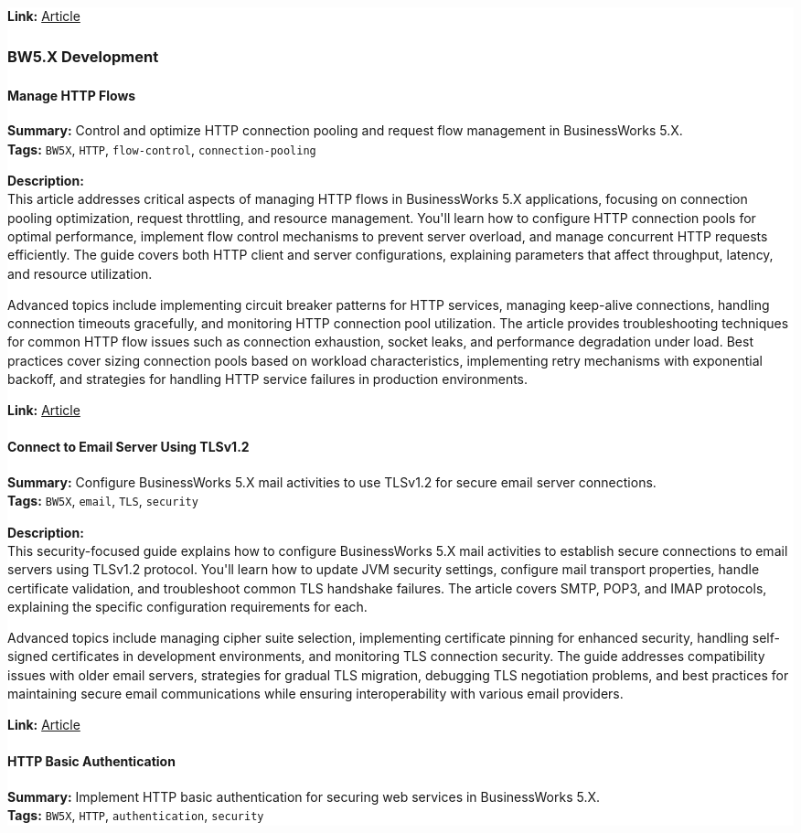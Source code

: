 **Link:** [Article](https://community.tibco.com/articles/37_tibco-platform/40_integration/53_businessworks/bw6x-bwce-how-to-manage-jms-request-reply-scenarios-in-businessworks-and-businessworks-container-edition-r3557/)

### BW5.X Development

#### Manage HTTP Flows
**Summary:** Control and optimize HTTP connection pooling and request flow management in BusinessWorks 5.X.  
**Tags:** `BW5X`, `HTTP`, `flow-control`, `connection-pooling`

**Description:**  
This article addresses critical aspects of managing HTTP flows in BusinessWorks 5.X applications, focusing on connection pooling optimization, request throttling, and resource management. You'll learn how to configure HTTP connection pools for optimal performance, implement flow control mechanisms to prevent server overload, and manage concurrent HTTP requests efficiently. The guide covers both HTTP client and server configurations, explaining parameters that affect throughput, latency, and resource utilization.

Advanced topics include implementing circuit breaker patterns for HTTP services, managing keep-alive connections, handling connection timeouts gracefully, and monitoring HTTP connection pool utilization. The article provides troubleshooting techniques for common HTTP flow issues such as connection exhaustion, socket leaks, and performance degradation under load. Best practices cover sizing connection pools based on workload characteristics, implementing retry mechanisms with exponential backoff, and strategies for handling HTTP service failures in production environments.

**Link:** [Article](https://community.tibco.com/articles/37_tibco-platform/40_integration/53_businessworks/bw5x-how-to-manage-http-flows-in-tibco-businessworks-5x-r3343/)

#### Connect to Email Server Using TLSv1.2
**Summary:** Configure BusinessWorks 5.X mail activities to use TLSv1.2 for secure email server connections.  
**Tags:** `BW5X`, `email`, `TLS`, `security`

**Description:**  
This security-focused guide explains how to configure BusinessWorks 5.X mail activities to establish secure connections to email servers using TLSv1.2 protocol. You'll learn how to update JVM security settings, configure mail transport properties, handle certificate validation, and troubleshoot common TLS handshake failures. The article covers SMTP, POP3, and IMAP protocols, explaining the specific configuration requirements for each.

Advanced topics include managing cipher suite selection, implementing certificate pinning for enhanced security, handling self-signed certificates in development environments, and monitoring TLS connection security. The guide addresses compatibility issues with older email servers, strategies for gradual TLS migration, debugging TLS negotiation problems, and best practices for maintaining secure email communications while ensuring interoperability with various email providers.

**Link:** [Article](https://community.tibco.com/articles/37_tibco-platform/40_integration/53_businessworks/bw5x-how-to-connect-to-an-email-server-using-tlsv12-from-businessworks-5x-r3350/)

#### HTTP Basic Authentication
**Summary:** Implement HTTP basic authentication for securing web services in BusinessWorks 5.X.  
**Tags:** `BW5X`, `HTTP`, `authentication`, `security`

